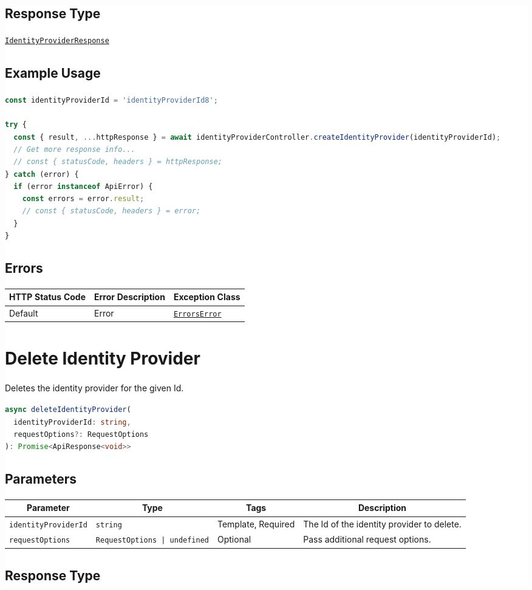 ## Response Type

[`IdentityProviderResponse`](../../doc/models/identity-provider-response.md)

## Example Usage

```ts
const identityProviderId = 'identityProviderId8';

try {
  const { result, ...httpResponse } = await identityProviderController.createIdentityProvider(identityProviderId);
  // Get more response info...
  // const { statusCode, headers } = httpResponse;
} catch (error) {
  if (error instanceof ApiError) {
    const errors = error.result;
    // const { statusCode, headers } = error;
  }
}
```

## Errors

| HTTP Status Code | Error Description | Exception Class |
|  --- | --- | --- |
| Default | Error | [`ErrorsError`](../../doc/models/errors-error.md) |


# Delete Identity Provider

Deletes the identity provider for the given Id.

```ts
async deleteIdentityProvider(
  identityProviderId: string,
  requestOptions?: RequestOptions
): Promise<ApiResponse<void>>
```

## Parameters

| Parameter | Type | Tags | Description |
|  --- | --- | --- | --- |
| `identityProviderId` | `string` | Template, Required | The Id of the identity provider to delete. |
| `requestOptions` | `RequestOptions \| undefined` | Optional | Pass additional request options. |

## Response Type
